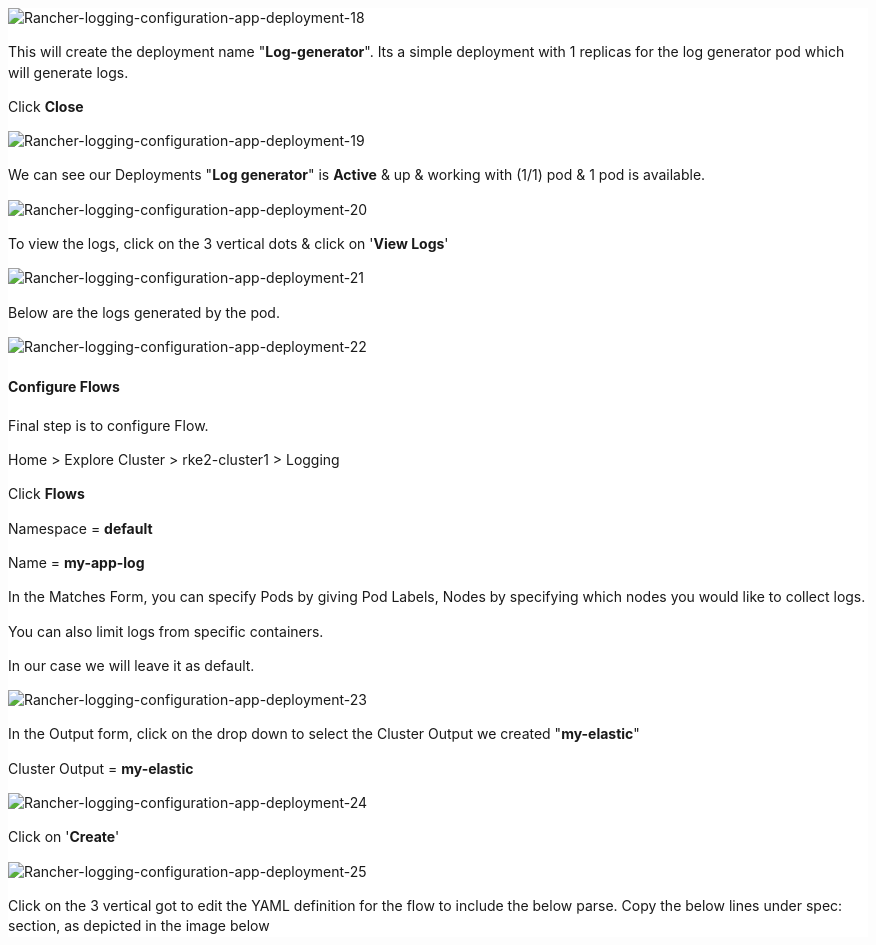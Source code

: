 

![Rancher-logging-configuration-app-deployment-18](../images/Rancher-logging-configuration-app-deployment-18.jpg)

This will create the deployment name "**Log-generator**". Its a simple deployment with 1 replicas for the log generator pod which will generate logs. 

Click **Close**

![Rancher-logging-configuration-app-deployment-19](../images/Rancher-logging-configuration-app-deployment-19.jpg)

We can see our Deployments "**Log generator**" is **Active** & up & working with (1/1) pod & 1 pod is available. 

![Rancher-logging-configuration-app-deployment-20](../images/Rancher-logging-configuration-app-deployment-20.jpg)

To view the logs, click on the 3 vertical dots & click on '**View Logs**'

![Rancher-logging-configuration-app-deployment-21](../images/Rancher-logging-configuration-app-deployment-21.jpg)

Below are the logs generated by the pod. 

![Rancher-logging-configuration-app-deployment-22](../images/Rancher-logging-configuration-app-deployment-22.jpg)



#### Configure Flows

Final step is to configure Flow.

Home > Explore Cluster > rke2-cluster1 > Logging 

Click **Flows**

Namespace = **default**

Name = **my-app-log**

In the Matches Form, you can specify Pods by giving Pod Labels, Nodes by specifying which nodes you would like to collect logs. 

You can also limit logs from specific containers. 

In our case we will leave it as default. 

![Rancher-logging-configuration-app-deployment-23](../images/Rancher-logging-configuration-app-deployment-23.jpg)

In the Output form, click on the drop down to select the Cluster Output we created "**my-elastic**"

Cluster Output = **my-elastic**

![Rancher-logging-configuration-app-deployment-24](../images/Rancher-logging-configuration-app-deployment-24.jpg)

Click on '**Create**'

![Rancher-logging-configuration-app-deployment-25](../images/Rancher-logging-configuration-app-deployment-25.jpg)

Click on the 3 vertical got to edit the YAML definition for the flow to include the below parse. Copy the below lines under spec: section, as depicted in the image below
